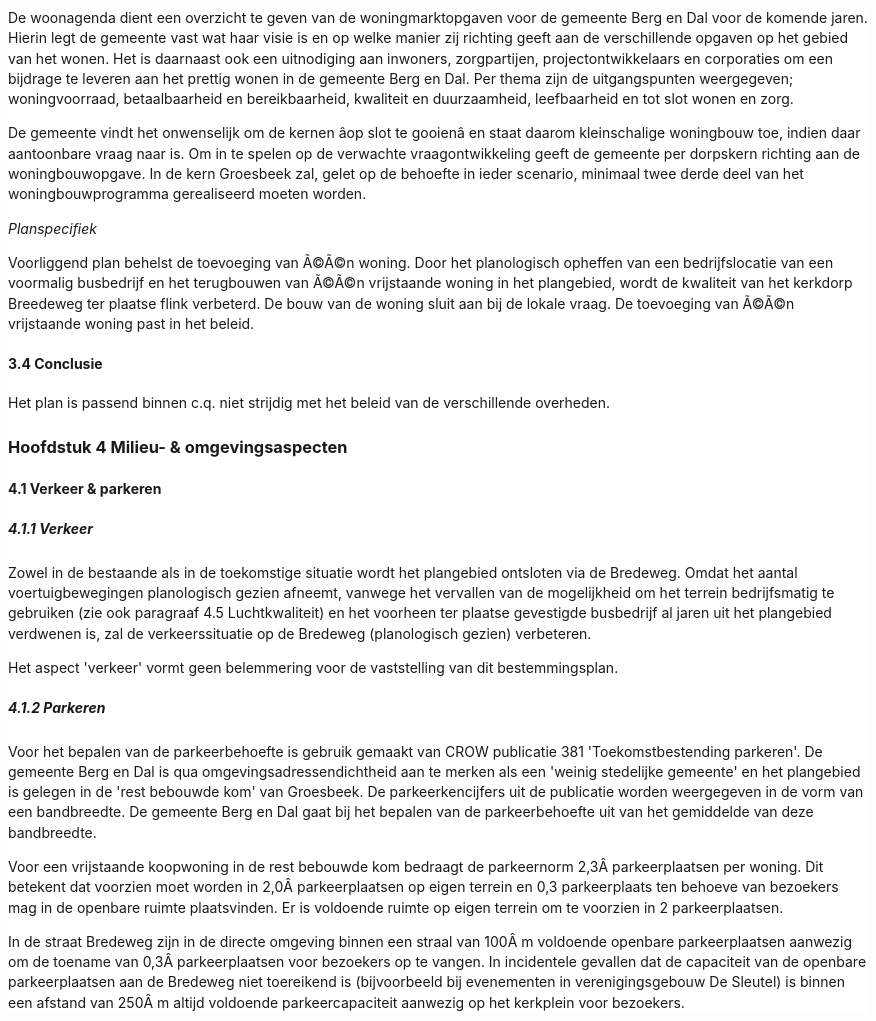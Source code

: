 De woonagenda dient een overzicht te geven van de woningmarktopgaven voor de gemeente Berg en Dal voor de komende jaren. Hierin legt de gemeente vast wat haar visie is en op welke manier zij richting geeft aan de verschillende opgaven op het gebied van het wonen. Het is daarnaast ook een uitnodiging aan inwoners, zorgpartijen, projectontwikkelaars en corporaties om een bijdrage te leveren aan het prettig wonen in de gemeente Berg en Dal. Per thema zijn de uitgangspunten weergegeven; woningvoorraad, betaalbaarheid en bereikbaarheid, kwaliteit en duurzaamheid, leefbaarheid en tot slot wonen en zorg.

De gemeente vindt het onwenselijk om de kernen âop slot te gooienâ en staat daarom kleinschalige woningbouw toe, indien daar aantoonbare vraag naar is. Om in te spelen op de verwachte vraagontwikkeling geeft de gemeente per dorpskern richting aan de woningbouwopgave. In de kern Groesbeek zal, gelet op de behoefte in ieder scenario, minimaal twee derde deel van het woningbouwprogramma gerealiseerd moeten worden.

*Planspecifiek*

Voorliggend plan behelst de toevoeging van Ã©Ã©n woning. Door het planologisch opheffen van een bedrijfslocatie van een voormalig busbedrijf en het terugbouwen van Ã©Ã©n vrijstaande woning in het plangebied, wordt de kwaliteit van het kerkdorp Breedeweg ter plaatse flink verbeterd. De bouw van de woning sluit aan bij de lokale vraag. De toevoeging van Ã©Ã©n vrijstaande woning past in het beleid.

#### 3\.4 Conclusie

Het plan is passend binnen c.q. niet strijdig met het beleid van de verschillende overheden.

### Hoofdstuk 4 Milieu\- \& omgevingsaspecten

#### 4\.1 Verkeer \& parkeren

##### 4\.1\.1 Verkeer

Zowel in de bestaande als in de toekomstige situatie wordt het plangebied ontsloten via de Bredeweg. Omdat het aantal voertuigbewegingen planologisch gezien afneemt, vanwege het vervallen van de mogelijkheid om het terrein bedrijfsmatig te gebruiken (zie ook paragraaf 4\.5 Luchtkwaliteit) en het voorheen ter plaatse gevestigde busbedrijf al jaren uit het plangebied verdwenen is, zal de verkeerssituatie op de Bredeweg (planologisch gezien) verbeteren.

Het aspect 'verkeer' vormt geen belemmering voor de vaststelling van dit bestemmingsplan.

##### 4\.1\.2 Parkeren

Voor het bepalen van de parkeerbehoefte is gebruik gemaakt van CROW publicatie 381 'Toekomstbestending parkeren'. De gemeente Berg en Dal is qua omgevingsadressendichtheid aan te merken als een 'weinig stedelijke gemeente' en het plangebied is gelegen in de 'rest bebouwde kom' van Groesbeek. De parkeerkencijfers uit de publicatie worden weergegeven in de vorm van een bandbreedte. De gemeente Berg en Dal gaat bij het bepalen van de parkeerbehoefte uit van het gemiddelde van deze bandbreedte.

Voor een vrijstaande koopwoning in de rest bebouwde kom bedraagt de parkeernorm 2,3Â parkeerplaatsen per woning. Dit betekent dat voorzien moet worden in 2,0Â parkeerplaatsen op eigen terrein en 0,3 parkeerplaats ten behoeve van bezoekers mag in de openbare ruimte plaatsvinden. Er is voldoende ruimte op eigen terrein om te voorzien in 2 parkeerplaatsen.

In de straat Bredeweg zijn in de directe omgeving binnen een straal van 100Â m voldoende openbare parkeerplaatsen aanwezig om de toename van 0,3Â parkeerplaatsen voor bezoekers op te vangen. In incidentele gevallen dat de capaciteit van de openbare parkeerplaatsen aan de Bredeweg niet toereikend is (bijvoorbeeld bij evenementen in verenigingsgebouw De Sleutel) is binnen een afstand van 250Â m altijd voldoende parkeercapaciteit aanwezig op het kerkplein voor bezoekers.

